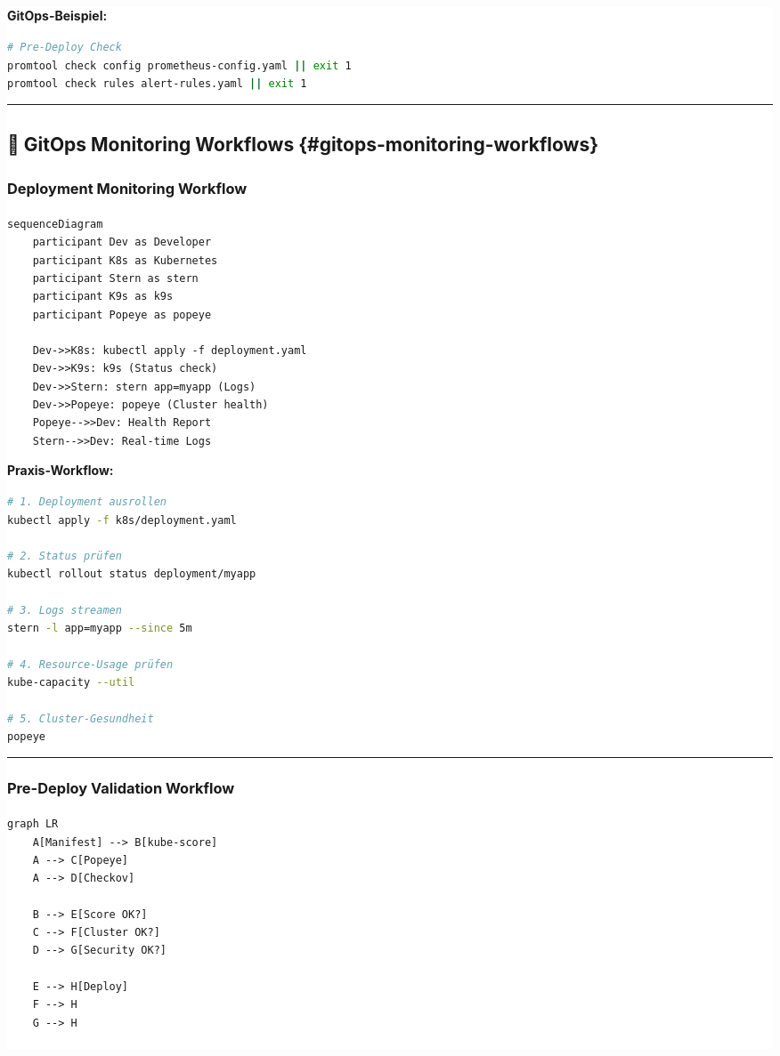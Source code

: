 **GitOps-Beispiel:**
```bash
# Pre-Deploy Check
promtool check config prometheus-config.yaml || exit 1
promtool check rules alert-rules.yaml || exit 1
```

---

## 🔄 GitOps Monitoring Workflows {#gitops-monitoring-workflows}

### Deployment Monitoring Workflow

```mermaid
sequenceDiagram
    participant Dev as Developer
    participant K8s as Kubernetes
    participant Stern as stern
    participant K9s as k9s
    participant Popeye as popeye
    
    Dev->>K8s: kubectl apply -f deployment.yaml
    Dev->>K9s: k9s (Status check)
    Dev->>Stern: stern app=myapp (Logs)
    Dev->>Popeye: popeye (Cluster health)
    Popeye-->>Dev: Health Report
    Stern-->>Dev: Real-time Logs
```

**Praxis-Workflow:**
```bash
# 1. Deployment ausrollen
kubectl apply -f k8s/deployment.yaml

# 2. Status prüfen
kubectl rollout status deployment/myapp

# 3. Logs streamen
stern -l app=myapp --since 5m

# 4. Resource-Usage prüfen
kube-capacity --util

# 5. Cluster-Gesundheit
popeye
```

---

### Pre-Deploy Validation Workflow

```mermaid
graph LR
    A[Manifest] --> B[kube-score]
    A --> C[Popeye]
    A --> D[Checkov]
    
    B --> E[Score OK?]
    C --> F[Cluster OK?]
    D --> G[Security OK?]
    
    E --> H[Deploy]
    F --> H
    G --> H
    
```